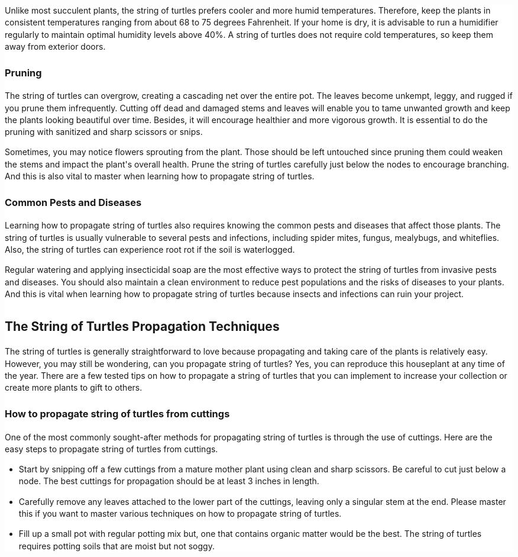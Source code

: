 Unlike most succulent plants, the string of turtles prefers cooler and more humid temperatures. Therefore, keep the plants in consistent temperatures ranging from about 68 to 75 degrees Fahrenheit. If your home is dry, it is advisable to run a humidifier regularly to maintain optimal humidity levels above 40%. A string of turtles does not require cold temperatures, so keep them away from exterior doors.

### Pruning

The string of turtles can overgrow, creating a cascading net over the entire pot. The leaves become unkempt, leggy, and rugged if you prune them infrequently. Cutting off dead and damaged stems and leaves will enable you to tame unwanted growth and keep the plants looking beautiful over time. Besides, it will encourage healthier and more vigorous growth. It is essential to do the pruning with sanitized and sharp scissors or snips.

Sometimes, you may notice flowers sprouting from the plant. Those should be left untouched since pruning them could weaken the stems and impact the plant's overall health. Prune the string of turtles carefully just below the nodes to encourage branching. And this is also vital to master when learning how to propagate string of turtles.

### Common Pests and Diseases

Learning how to propagate string of turtles also requires knowing the common pests and diseases that affect those plants. The string of turtles is usually vulnerable to several pests and infections, including spider mites, fungus, mealybugs, and whiteflies. Also, the string of turtles can experience root rot if the soil is waterlogged.

Regular watering and applying insecticidal soap are the most effective ways to protect the string of turtles from invasive pests and diseases. You should also maintain a clean environment to reduce pest populations and the risks of diseases to your plants. And this is vital when learning how to propagate string of turtles because insects and infections can ruin your project.

## The String of Turtles Propagation Techniques

The string of turtles is generally straightforward to love because propagating and taking care of the plants is relatively easy. However, you may still be wondering, can you propagate string of turtles? Yes, you can reproduce this houseplant at any time of the year. There are a few tested tips on how to propagate a string of turtles that you can implement to increase your collection or create more plants to gift to others.

### How to propagate string of turtles from cuttings

One of the most commonly sought-after methods for propagating string of turtles is through the use of cuttings. Here are the easy steps to propagate string of turtles from cuttings.

- Start by snipping off a few cuttings from a mature mother plant using clean and sharp scissors. Be careful to cut just below a node. The best cuttings for propagation should be at least 3 inches in length.

- Carefully remove any leaves attached to the lower part of the cuttings, leaving only a singular stem at the end. Please master this if you want to master various techniques on how to propagate string of turtles.

- Fill up a small pot with regular potting mix but, one that contains organic matter would be the best. The string of turtles requires potting soils that are moist but not soggy.
